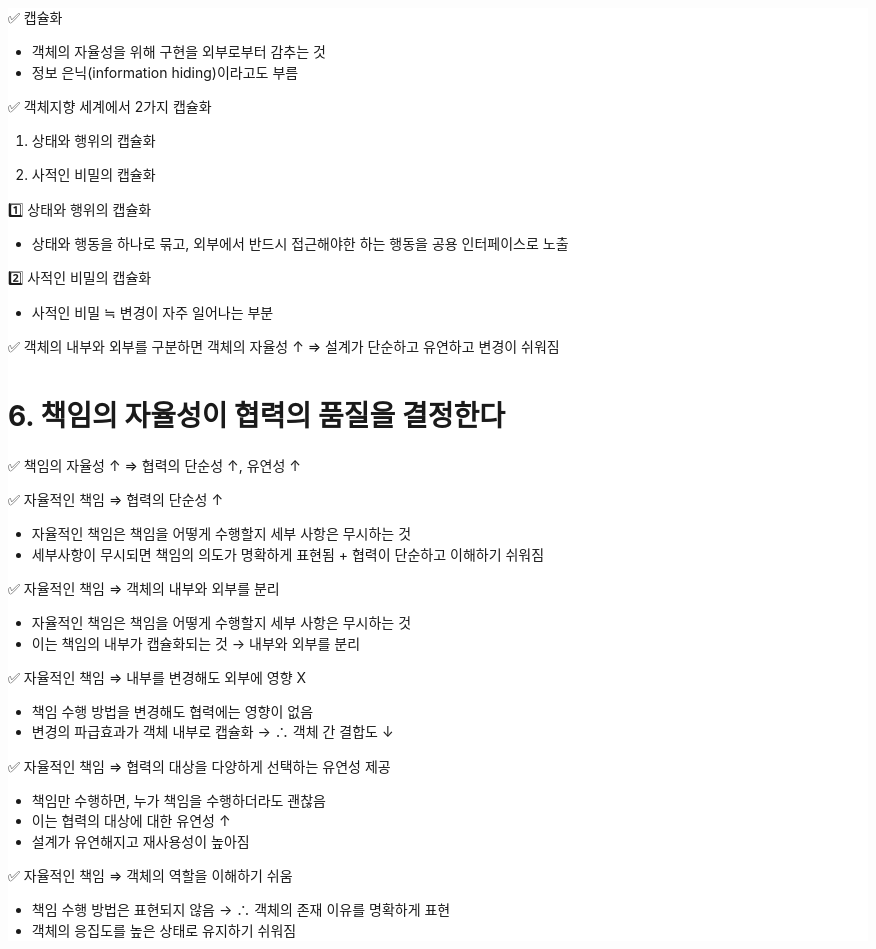 ✅ 캡슐화

- 객체의 자율성을 위해 구현을 외부로부터 감추는 것
- 정보 은닉(information hiding)이라고도 부름

✅ 객체지향 세계에서 2가지 캡슐화

1. 상태와 행위의 캡슐화

2. 사적인 비밀의 캡슐화

1️⃣ 상태와 행위의 캡슐화

- 상태와 행동을 하나로 묶고, 외부에서 반드시 접근해야한 하는 행동을 공용 인터페이스로 노출

2️⃣ 사적인 비밀의 캡슐화

- 사적인 비밀 ≒ 변경이 자주 일어나는 부분

✅ 객체의 내부와 외부를 구분하면 객체의 자율성 ↑ ⇒ 설계가 단순하고 유연하고 변경이 쉬워짐

# 6. 책임의 자율성이 협력의 품질을 결정한다

✅ 책임의 자율성 ↑ ⇒ 협력의 단순성 ↑, 유연성 ↑

✅ 자율적인 책임 ⇒ 협력의 단순성 ↑

- 자율적인 책임은 책임을 어떻게 수행할지 세부 사항은 무시하는 것
- 세부사항이 무시되면 책임의 의도가 명확하게 표현됨 + 협력이 단순하고 이해하기 쉬워짐

✅ 자율적인 책임 ⇒ 객체의 내부와 외부를 분리

- 자율적인 책임은 책임을 어떻게 수행할지 세부 사항은 무시하는 것
- 이는 책임의 내부가 캡슐화되는 것 → 내부와 외부를 분리

✅ 자율적인 책임 ⇒ 내부를 변경해도 외부에 영향 X

- 책임 수행 방법을 변경해도 협력에는 영향이 없음
- 변경의 파급효과가 객체 내부로 캡슐화 → ∴ 객체 간 결합도 ↓

✅ 자율적인 책임 ⇒ 협력의 대상을 다양하게 선택하는 유연성 제공

- 책임만 수행하면, 누가 책임을 수행하더라도 괜찮음
- 이는 협력의 대상에 대한 유연성 ↑
- 설계가 유연해지고 재사용성이 높아짐

✅ 자율적인 책임 ⇒ 객체의 역할을 이해하기 쉬움

- 책임 수행 방법은 표현되지 않음 → ∴ 객체의 존재 이유를 명확하게 표현
- 객체의 응집도를 높은 상태로 유지하기 쉬워짐